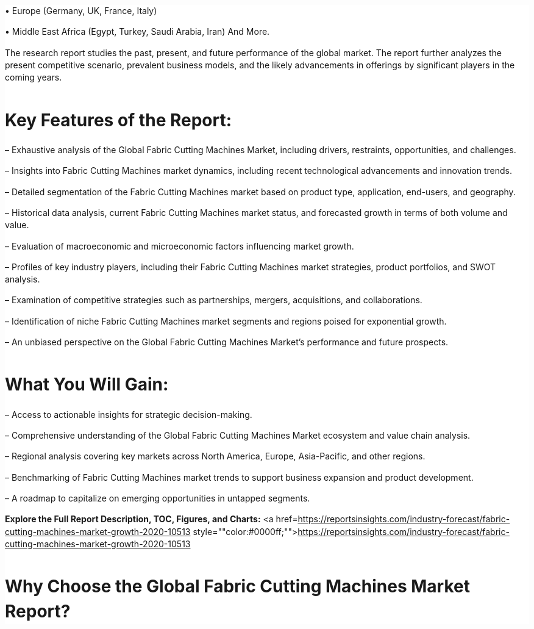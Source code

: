 • Europe (Germany, UK, France, Italy)

• Middle East Africa (Egypt, Turkey, Saudi Arabia, Iran) And More.

The research report studies the past, present, and future performance of the global market. The report further analyzes the present competitive scenario, prevalent business models, and the likely advancements in offerings by significant players in the coming years.

# <strong>Key Features of the Report:</strong>

– Exhaustive analysis of the Global Fabric Cutting Machines Market, including drivers, restraints, opportunities, and challenges.

– Insights into Fabric Cutting Machines market dynamics, including recent technological advancements and innovation trends.

– Detailed segmentation of the Fabric Cutting Machines market based on product type, application, end-users, and geography.

– Historical data analysis, current Fabric Cutting Machines market status, and forecasted growth in terms of both volume and value.

– Evaluation of macroeconomic and microeconomic factors influencing market growth.

– Profiles of key industry players, including their Fabric Cutting Machines market strategies, product portfolios, and SWOT analysis.

– Examination of competitive strategies such as partnerships, mergers, acquisitions, and collaborations.

– Identification of niche Fabric Cutting Machines market segments and regions poised for exponential growth.

– An unbiased perspective on the Global Fabric Cutting Machines Market’s performance and future prospects.

# <strong>What You Will Gain:</strong>

– Access to actionable insights for strategic decision-making.

– Comprehensive understanding of the Global Fabric Cutting Machines Market ecosystem and value chain analysis.

– Regional analysis covering key markets across North America, Europe, Asia-Pacific, and other regions.

– Benchmarking of Fabric Cutting Machines market trends to support business expansion and product development.

– A roadmap to capitalize on emerging opportunities in untapped segments.

<strong>Explore the Full Report Description, TOC, Figures, and Charts:</strong>
<a href=https://reportsinsights.com/industry-forecast/fabric-cutting-machines-market-growth-2020-10513 style=""color:#0000ff;"">https://reportsinsights.com/industry-forecast/fabric-cutting-machines-market-growth-2020-10513</a>

# <strong>Why Choose the Global Fabric Cutting Machines Market Report?</strong>
